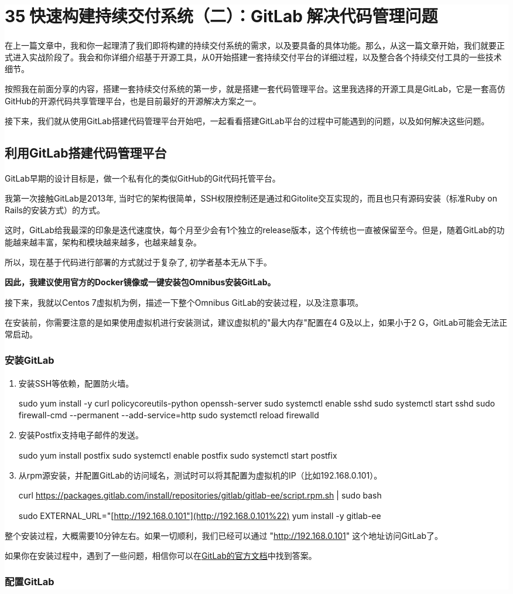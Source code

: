 # 35 快速构建持续交付系统（二）：GitLab 解决代码管理问题

在上一篇文章中，我和你一起理清了我们即将构建的持续交付系统的需求，以及要具备的具体功能。那么，从这一篇文章开始，我们就要正式进入实战阶段了。我会和你详细介绍基于开源工具，从0开始搭建一套持续交付平台的详细过程，以及整合各个持续交付工具的一些技术细节。

按照我在前面分享的内容，搭建一套持续交付系统的第一步，就是搭建一套代码管理平台。这里我选择的开源工具是GitLab，它是一套高仿GitHub的开源代码共享管理平台，也是目前最好的开源解决方案之一。

接下来，我们就从使用GitLab搭建代码管理平台开始吧，一起看看搭建GitLab平台的过程中可能遇到的问题，以及如何解决这些问题。

## 利用GitLab搭建代码管理平台

GitLab早期的设计目标是，做一个私有化的类似GitHub的Git代码托管平台。

我第一次接触GitLab是2013年,
当时它的架构很简单，SSH权限控制还是通过和Gitolite交互实现的，而且也只有源码安装（标准Ruby
on Rails的安装方式）的方式。

这时，GitLab给我最深的印象是迭代速度快，每个月至少会有1个独立的release版本，这个传统也一直被保留至今。但是，随着GitLab的功能越来越丰富，架构和模块越来越多，也越来越复杂。

所以，现在基于代码进行部署的方式就过于复杂了, 初学者基本无从下手。

**因此，我建议使用官方的Docker镜像或一键安装包Omnibus安装GitLab。**

接下来，我就以Centos 7虚拟机为例，描述一下整个Omnibus
GitLab的安装过程，以及注意事项。

在安装前，你需要注意的是如果使用虚拟机进行安装测试，建议虚拟机的"最大内存"配置在4
G及以上，如果小于2 G，GitLab可能会无法正常启动。

### 安装GitLab

1.  安装SSH等依赖，配置防火墙。

    sudo yum install -y curl policycoreutils-python openssh-server sudo
    systemctl enable sshd sudo systemctl start sshd sudo firewall-cmd
    --permanent --add-service=http sudo systemctl reload firewalld

2.  安装Postfix支持电子邮件的发送。

    sudo yum install postfix sudo systemctl enable postfix sudo
    systemctl start postfix

3.  从rpm源安装，并配置GitLab的访问域名，测试时可以将其配置为虚拟机的IP（比如192.168.0.101）。

    curl
    <https://packages.gitlab.com/install/repositories/gitlab/gitlab-ee/script.rpm.sh>
    \| sudo bash

    sudo EXTERNAL_URL="[http://192.168.0.101"](http://192.168.0.101%22)
    yum install -y gitlab-ee

整个安装过程，大概需要10分钟左右。如果一切顺利，我们已经可以通过
"<http://192.168.0.101>" 这个地址访问GitLab了。

如果你在安装过程中，遇到了一些问题，相信你可以在[GitLab的官方文档](https://about.gitlab.com/installation/)中找到答案。

### 配置GitLab
